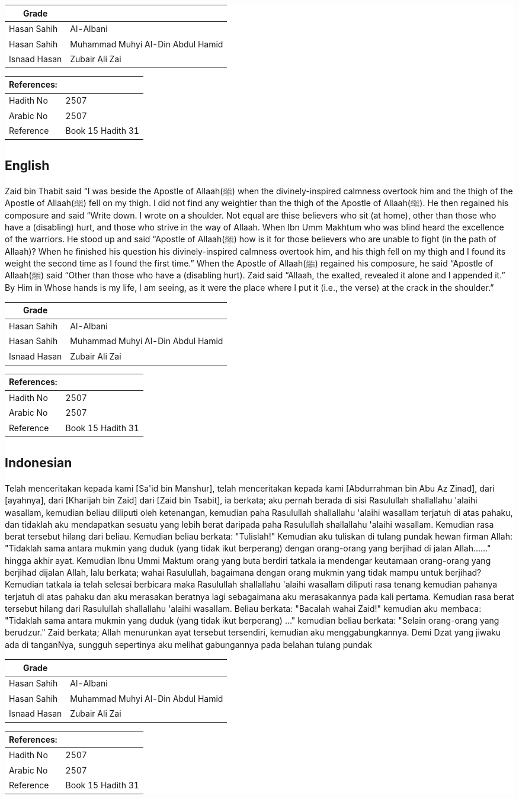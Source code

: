 <div style={{backgroundColor:'#f8f9fa',padding:20, marginBottom: 10}}><table> <thead> <tr> <th>Grade</th> <th></th> </tr> </thead> <tbody> <tr><td>Hasan Sahih</td><td>Al-Albani</td></tr><tr><td>Hasan Sahih</td><td>Muhammad Muhyi Al-Din Abdul Hamid</td></tr><tr><td>Isnaad Hasan</td><td>Zubair Ali Zai</td></tr></tbody></table><table> <thead> <tr> <th>References:</th> <th></th> </tr> </thead> <tbody><tr><td>Hadith No</td><td>2507</td></tr><tr><td>Arabic No</td><td>2507</td></tr><tr><td>Reference</td><td>Book 15 Hadith 31</td></tr></tbody></table></div>

## English


<div dir="ltr" lang="en" style={{fontSize:'larger',backgroundColor:'#f8f9fa',padding:20}}>
Zaid bin Thabit said “I was beside the Apostle of Allaah(ﷺ) when the divinely-inspired calmness overtook him and the thigh of the Apostle of Allaah(ﷺ) fell on my thigh. I did not find any weightier than the thigh of the Apostle of Allaah(ﷺ). He then regained his composure and said “Write down. I wrote on a shoulder. Not equal are thise believers who sit (at home), other than those who have a (disabling) hurt, and those who strive in the way of Allaah. When Ibn Umm Makhtum who was blind heard the excellence of the warriors. He stood up and said “Apostle of Allaah(ﷺ) how is it for those believers who are unable to fight (in the path of Allaah)? When he finished his question his divinely-inspired calmness overtook him, and his thigh fell on my thigh and I found its weight the second time as I found the first time.” When the Apostle of Allaah(ﷺ) regained his composure, he said “Apostle of Allaah(ﷺ) said “Other than those who have a (disabling hurt). Zaid said “Allaah, the exalted, revealed it alone and I appended it.” By Him in Whose hands is my life, I am seeing, as it were the place where I put it (i.e., the verse) at the crack in the shoulder.”
</div>
<div style={{backgroundColor:'#f8f9fa',padding:20, marginBottom: 10}}><table> <thead> <tr> <th>Grade</th> <th></th> </tr> </thead> <tbody> <tr><td>Hasan Sahih</td><td>Al-Albani</td></tr><tr><td>Hasan Sahih</td><td>Muhammad Muhyi Al-Din Abdul Hamid</td></tr><tr><td>Isnaad Hasan</td><td>Zubair Ali Zai</td></tr></tbody></table><table> <thead> <tr> <th>References:</th> <th></th> </tr> </thead> <tbody><tr><td>Hadith No</td><td>2507</td></tr><tr><td>Arabic No</td><td>2507</td></tr><tr><td>Reference</td><td>Book 15 Hadith 31</td></tr></tbody></table></div>

## Indonesian


<div dir="ltr" lang="id" style={{fontSize:'larger',backgroundColor:'#f8f9fa',padding:20}}>
Telah menceritakan kepada kami [Sa'id bin Manshur], telah menceritakan kepada kami [Abdurrahman bin Abu Az Zinad], dari [ayahnya], dari [Kharijah bin Zaid] dari [Zaid bin Tsabit], ia berkata; aku pernah berada di sisi Rasulullah shallallahu 'alaihi wasallam, kemudian beliau diliputi oleh ketenangan, kemudian paha Rasulullah shallallahu 'alaihi wasallam terjatuh di atas pahaku, dan tidaklah aku mendapatkan sesuatu yang lebih berat daripada paha Rasulullah shallallahu 'alaihi wasallam. Kemudian rasa berat tersebut hilang dari beliau. Kemudian beliau berkata: "Tulislah!" Kemudian aku tuliskan di tulang pundak hewan firman Allah: "Tidaklah sama antara mukmin yang duduk (yang tidak ikut berperang) dengan orang-orang yang berjihad di jalan Allah……" hingga akhir ayat. Kemudian Ibnu Ummi Maktum orang yang buta berdiri tatkala ia mendengar keutamaan orang-orang yang berjihad dijalan Allah, lalu berkata; wahai Rasulullah, bagaimana dengan orang mukmin yang tidak mampu untuk berjihad? Kemudian tatkala ia telah selesai berbicara maka Rasulullah shallallahu 'alaihi wasallam diliputi rasa tenang kemudian pahanya terjatuh di atas pahaku dan aku merasakan beratnya lagi sebagaimana aku merasakannya pada kali pertama. Kemudian rasa berat tersebut hilang dari Rasulullah shallallahu 'alaihi wasallam. Beliau berkata: "Bacalah wahai Zaid!" kemudian aku membaca: "Tidaklah sama antara mukmin yang duduk (yang tidak ikut berperang) …" kemudian beliau berkata: "Selain orang-orang yang berudzur." Zaid berkata; Allah menurunkan ayat tersebut tersendiri, kemudian aku menggabungkannya. Demi Dzat yang jiwaku ada di tanganNya, sungguh sepertinya aku melihat gabungannya pada belahan tulang pundak
</div>
<div style={{backgroundColor:'#f8f9fa',padding:20, marginBottom: 10}}><table> <thead> <tr> <th>Grade</th> <th></th> </tr> </thead> <tbody> <tr><td>Hasan Sahih</td><td>Al-Albani</td></tr><tr><td>Hasan Sahih</td><td>Muhammad Muhyi Al-Din Abdul Hamid</td></tr><tr><td>Isnaad Hasan</td><td>Zubair Ali Zai</td></tr></tbody></table><table> <thead> <tr> <th>References:</th> <th></th> </tr> </thead> <tbody><tr><td>Hadith No</td><td>2507</td></tr><tr><td>Arabic No</td><td>2507</td></tr><tr><td>Reference</td><td>Book 15 Hadith 31</td></tr></tbody></table></div>
